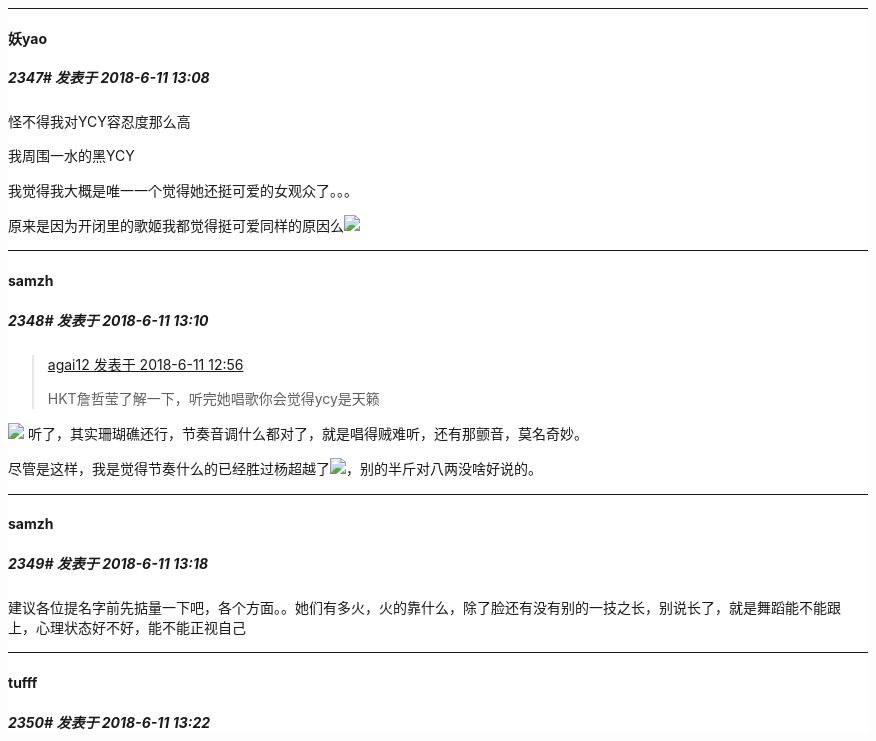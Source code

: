 



-----

####  妖yao  
##### 2347#       发表于 2018-6-11 13:08




怪不得我对YCY容忍度那么高

我周围一水的黑YCY

我觉得我大概是唯一一个觉得她还挺可爱的女观众了。。。

原来是因为开闭里的歌姬我都觉得挺可爱同样的原因么<img src="https://static.saraba1st.com/image/smiley/face2017/072.png" referrerpolicy="no-referrer">







-----

####  samzh  
##### 2348#       发表于 2018-6-11 13:10



<blockquote><a href="httphttps://bbs.saraba1st.com/2b/forum.php?mod=redirect&amp;goto=findpost&amp;pid=39949342&amp;ptid=1585843" target="_blank">agai12 发表于 2018-6-11 12:56</a>

HKT詹哲莹了解一下，听完她唱歌你会觉得ycy是天籁</blockquote>
<img src="https://static.saraba1st.com/image/smiley/face2017/001.png" referrerpolicy="no-referrer"> 听了，其实珊瑚礁还行，节奏音调什么都对了，就是唱得贼难听，还有那颤音，莫名奇妙。


尽管是这样，我是觉得节奏什么的已经胜过杨超越了<img src="https://static.saraba1st.com/image/smiley/face2017/003.png" referrerpolicy="no-referrer">，别的半斤对八两没啥好说的。







-----

####  samzh  
##### 2349#       发表于 2018-6-11 13:18




建议各位提名字前先掂量一下吧，各个方面。。她们有多火，火的靠什么，除了脸还有没有别的一技之长，别说长了，就是舞蹈能不能跟上，心理状态好不好，能不能正视自己







-----

####  tufff  
##### 2350#       发表于 2018-6-11 13:22
